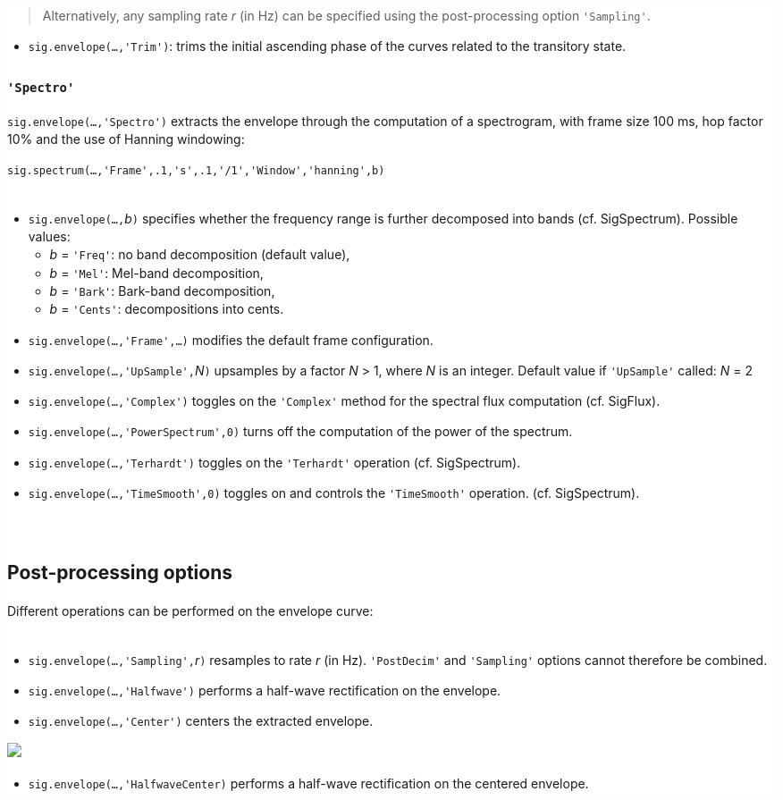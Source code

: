 <blockquote>Alternatively, any sampling rate <i>r</i> (in Hz) can be specified using the post-processing option <code>'Sampling'</code>.</blockquote>

<ul><li><code>sig.envelope(…,'Trim')</code>: trims the initial ascending phase of the curves related to the transitory state.</li></ul>

<h3><code>'Spectro'</code></h3>

<code>sig.envelope(…,'Spectro')</code> extracts the envelope through the computation of a spectrogram, with frame size 100 ms, hop factor 10% and the use of Hanning windowing:<br>
<pre><code>sig.spectrum(…,'Frame',.1,'s',.1,'/1','Window','hanning',b)<br>
</code></pre>

<ul><li><code>sig.envelope(…,</code><i>b</i><code>)</code> specifies whether the frequency range is further decomposed into bands (cf. SigSpectrum). Possible values:<br>
<ul><li><i>b</i> = <code>'Freq'</code>: no band decomposition (default value),<br>
</li><li><i>b</i> = <code>'Mel'</code>: Mel-band decomposition,<br>
</li><li><i>b</i> = <code>'Bark'</code>: Bark-band decomposition,<br>
</li><li><i>b</i> = <code>'Cents'</code>: decompositions into cents.</li></ul></li></ul>

<ul><li><code>sig.envelope(…,'Frame',…)</code> modifies the default frame configuration.</li></ul>

<ul><li><code>sig.envelope(…,'UpSample',</code><i>N</i><code>)</code> upsamples by a factor <i>N</i> > 1, where <i>N</i> is an integer. Default value if <code>'UpSample'</code> called: <i>N</i> = 2</li></ul>

<ul><li><code>sig.envelope(…,'Complex')</code> toggles on the <code>'Complex'</code> method for the spectral flux computation (cf. SigFlux).</li></ul>

<ul><li><code>sig.envelope(…,'PowerSpectrum',0)</code> turns off the computation of the power of the spectrum.</li></ul>

<ul><li><code>sig.envelope(…,'Terhardt')</code> toggles on the <code>'Terhardt'</code> operation (cf. SigSpectrum).</li></ul>

<ul><li><code>sig.envelope(…,'TimeSmooth',0)</code> toggles on and controls the <code>'TimeSmooth'</code> operation. (cf. SigSpectrum).</li></ul>


<br>
<h2>Post-processing options</h2>

Different operations can be performed on the envelope curve:<br>
<br>
<ul><li><code>sig.envelope(…,'Sampling',</code><i>r</i><code>)</code> resamples to rate <i>r</i> (in Hz). <code>'PostDecim'</code> and <code>'Sampling'</code> options cannot therefore be combined.</li></ul>

<ul><li><code>sig.envelope(…,'Halfwave')</code> performs a half-wave rectification on the envelope.</li></ul>

<ul><li><code>sig.envelope(…,'Center')</code> centers the extracted envelope.<p></li></ul>

<img src='https://miningsuite.googlecode.com/svn/wiki/SigEnvelope_ex4.png' />

<br>
<ul><li><code>sig.envelope(…,'HalfwaveCenter)</code> performs a half-wave rectification on the centered envelope.<p></li></ul>
